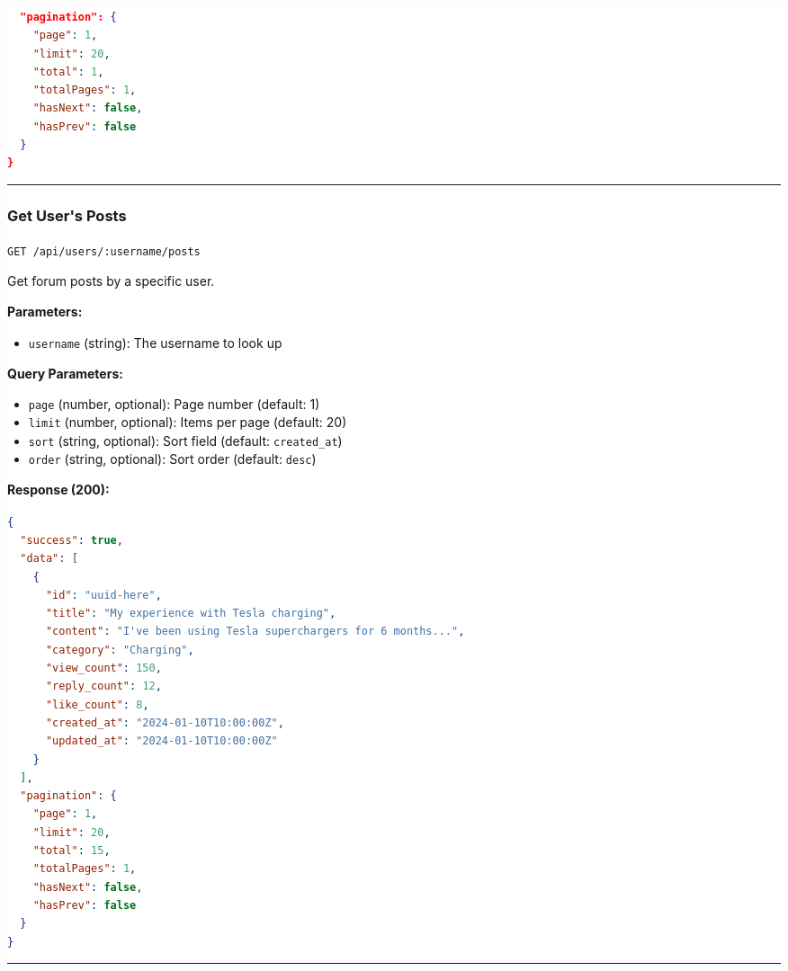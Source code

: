 ```json
  "pagination": {
    "page": 1,
    "limit": 20,
    "total": 1,
    "totalPages": 1,
    "hasNext": false,
    "hasPrev": false
  }
}
```

---

### Get User's Posts
```
GET /api/users/:username/posts
```

Get forum posts by a specific user.

**Parameters:**
- `username` (string): The username to look up

**Query Parameters:**
- `page` (number, optional): Page number (default: 1)
- `limit` (number, optional): Items per page (default: 20)
- `sort` (string, optional): Sort field (default: `created_at`)
- `order` (string, optional): Sort order (default: `desc`)

**Response (200):**
```json
{
  "success": true,
  "data": [
    {
      "id": "uuid-here",
      "title": "My experience with Tesla charging",
      "content": "I've been using Tesla superchargers for 6 months...",
      "category": "Charging",
      "view_count": 150,
      "reply_count": 12,
      "like_count": 8,
      "created_at": "2024-01-10T10:00:00Z",
      "updated_at": "2024-01-10T10:00:00Z"
    }
  ],
  "pagination": {
    "page": 1,
    "limit": 20,
    "total": 15,
    "totalPages": 1,
    "hasNext": false,
    "hasPrev": false
  }
}
```

---